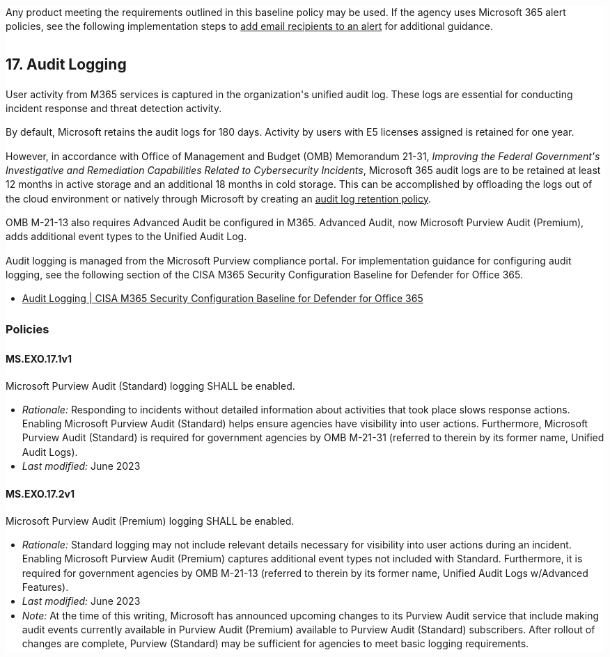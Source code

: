 Any product meeting the requirements outlined in this baseline policy may be
used. If the agency uses Microsoft 365 alert policies, see the following implementation steps to
[add email recipients to an alert](./defender.md#msdefender51v1-instructions)
for additional guidance.

## 17. Audit Logging

User activity from M365 services is captured in the organization's unified
audit log. These logs are essential for conducting incident response and
threat detection activity.

By default, Microsoft retains the audit logs for 180 days. Activity by
users with E5 licenses assigned is retained for one year.

However, in accordance with Office of Management and Budget (OMB) Memorandum 21-31, _Improving the Federal Government's
Investigative and Remediation Capabilities Related to Cybersecurity Incidents_,
Microsoft 365 audit logs are to be retained at least 12 months in active
storage and an additional 18 months in cold storage. This can be accomplished
by offloading the logs out of the cloud environment or natively through
Microsoft by creating an [audit log retention
policy](https://learn.microsoft.com/en-us/purview/audit-log-retention-policies?view=o365-worldwide#create-an-audit-log-retention-policy).

OMB M-21-13 also requires Advanced Audit be configured in M365. Advanced Audit,
now Microsoft Purview Audit (Premium), adds additional event types to the
Unified Audit Log.

Audit logging is managed from the Microsoft Purview compliance portal. For
implementation guidance for configuring audit logging, see the following
section of the CISA M365 Security Configuration Baseline for Defender for
Office 365.

- [Audit Logging \| CISA M365 Security Configuration Baseline for Defender for Office 365](./defender.md#6-audit-logging)

### Policies

#### MS.EXO.17.1v1
Microsoft Purview Audit (Standard) logging SHALL be enabled.


- _Rationale:_ Responding to incidents without detailed information about
activities that took place slows response actions. Enabling Microsoft
Purview Audit (Standard) helps ensure agencies have visibility into user
actions. Furthermore, Microsoft Purview Audit (Standard) is required for
government agencies by OMB M-21-31 (referred to therein by its former
name, Unified Audit Logs).
- _Last modified:_ June 2023

#### MS.EXO.17.2v1
Microsoft Purview Audit (Premium) logging SHALL be enabled.


- _Rationale:_ Standard logging may not include relevant details necessary for
visibility into user actions during an incident. Enabling Microsoft Purview Audit
(Premium) captures additional event types not included with Standard.
Furthermore, it is required for government agencies by OMB M-21-13 (referred to therein by its former name, Unified Audit Logs w/Advanced Features).
- _Last modified:_ June 2023
- _Note:_ At the time of this writing, Microsoft has announced upcoming changes
          to its Purview Audit service that include making audit events
          currently available in Purview Audit (Premium) available to Purview
          Audit (Standard) subscribers. After rollout of changes are complete,
          Purview (Standard) may be sufficient for agencies to meet basic
          logging requirements.
